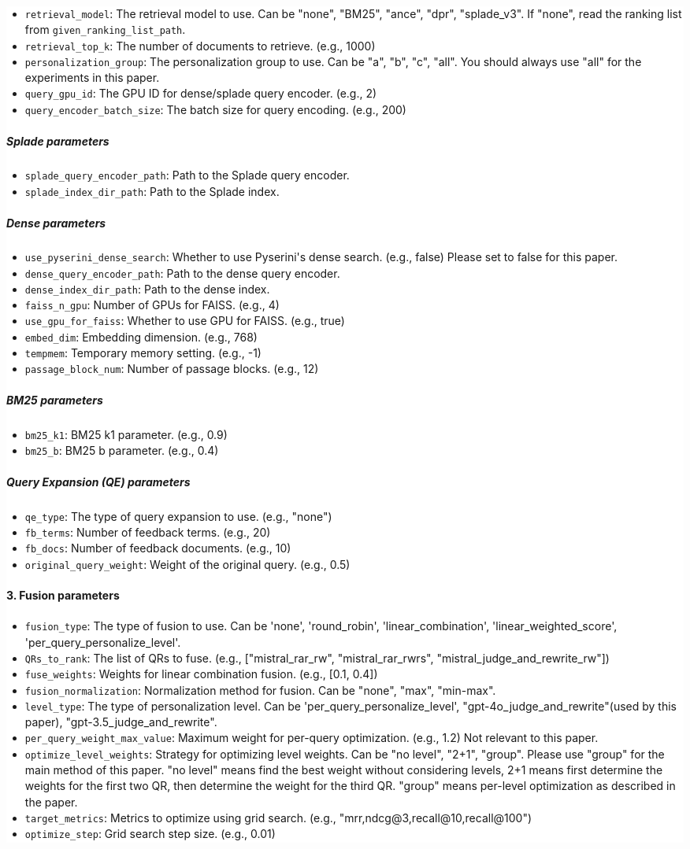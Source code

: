 -   `retrieval_model`: The retrieval model to use. Can be "none", "BM25", "ance", "dpr", "splade_v3". If "none", read the ranking list from `given_ranking_list_path`. 
-   `retrieval_top_k`: The number of documents to retrieve. (e.g., 1000)
-   `personalization_group`: The personalization group to use. Can be "a", "b", "c", "all". You should always use "all" for the experiments in this paper.
-   `query_gpu_id`: The GPU ID for dense/splade query encoder. (e.g., 2)
-   `query_encoder_batch_size`: The batch size for query encoding. (e.g., 200)

##### Splade parameters

-   `splade_query_encoder_path`: Path to the Splade query encoder. 
-   `splade_index_dir_path`: Path to the Splade index. 

##### Dense parameters

-   `use_pyserini_dense_search`: Whether to use Pyserini's dense search. (e.g., false) Please set to false for this paper.
-   `dense_query_encoder_path`: Path to the dense query encoder. 
-   `dense_index_dir_path`: Path to the dense index. 
-   `faiss_n_gpu`: Number of GPUs for FAISS. (e.g., 4)
-   `use_gpu_for_faiss`: Whether to use GPU for FAISS. (e.g., true)
-   `embed_dim`: Embedding dimension. (e.g., 768)
-   `tempmem`: Temporary memory setting. (e.g., -1)
-   `passage_block_num`: Number of passage blocks. (e.g., 12)

##### BM25 parameters

-   `bm25_k1`: BM25 k1 parameter. (e.g., 0.9)
-   `bm25_b`: BM25 b parameter. (e.g., 0.4)

##### Query Expansion (QE) parameters

-   `qe_type`: The type of query expansion to use. (e.g., "none")
-   `fb_terms`: Number of feedback terms. (e.g., 20)
-   `fb_docs`: Number of feedback documents. (e.g., 10)
-   `original_query_weight`: Weight of the original query. (e.g., 0.5)

#### 3. Fusion parameters

-   `fusion_type`: The type of fusion to use. Can be 'none', 'round_robin', 'linear_combination', 'linear_weighted_score', 'per_query_personalize_level'. 
-   `QRs_to_rank`: The list of QRs to fuse. (e.g., ["mistral_rar_rw", "mistral_rar_rwrs", "mistral_judge_and_rewrite_rw"])
-   `fuse_weights`: Weights for linear combination fusion. (e.g., [0.1, 0.4])
-   `fusion_normalization`: Normalization method for fusion. Can be "none", "max", "min-max". 
-   `level_type`: The type of personalization level. Can be 'per_query_personalize_level', "gpt-4o_judge_and_rewrite"(used by this paper), "gpt-3.5_judge_and_rewrite". 
-   `per_query_weight_max_value`: Maximum weight for per-query optimization. (e.g., 1.2) Not relevant to this paper.
-   `optimize_level_weights`: Strategy for optimizing level weights. Can be "no level", "2+1", "group".  Please use "group" for the main method of this paper. "no level" means find the best weight without considering levels, 2+1 means first determine the weights for the first two QR, then determine the weight for the third QR. "group" means per-level optimization as described in the paper.
-   `target_metrics`: Metrics to optimize using grid search. (e.g., "mrr,ndcg@3,recall@10,recall@100")
-   `optimize_step`: Grid search step size. (e.g., 0.01)

